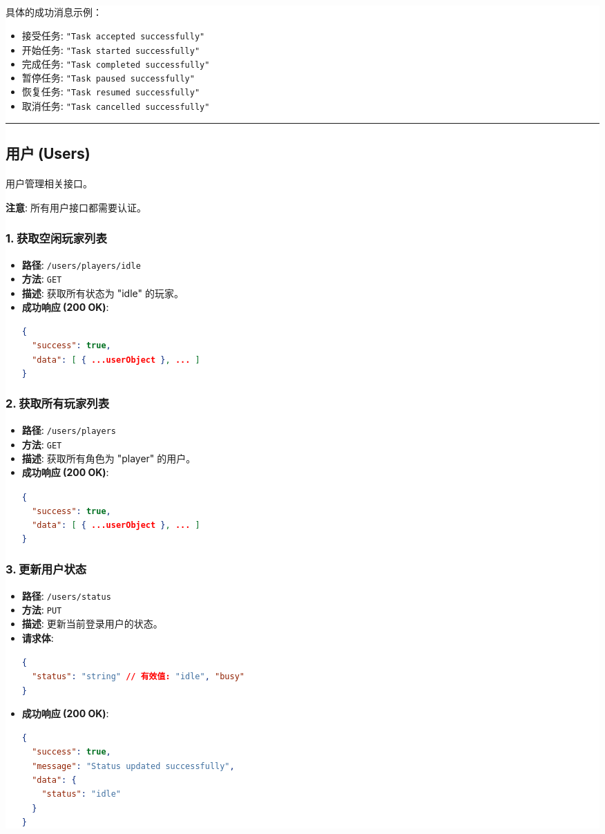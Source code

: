   具体的成功消息示例：
  - 接受任务: `"Task accepted successfully"`
  - 开始任务: `"Task started successfully"`  
  - 完成任务: `"Task completed successfully"`
  - 暂停任务: `"Task paused successfully"`
  - 恢复任务: `"Task resumed successfully"`
  - 取消任务: `"Task cancelled successfully"`

---

## 用户 (Users)

用户管理相关接口。

**注意**: 所有用户接口都需要认证。

### 1. 获取空闲玩家列表

- **路径**: `/users/players/idle`
- **方法**: `GET`
- **描述**: 获取所有状态为 "idle" 的玩家。
- **成功响应 (200 OK)**:
  ```json
  {
    "success": true,
    "data": [ { ...userObject }, ... ]
  }
  ```

### 2. 获取所有玩家列表

- **路径**: `/users/players`
- **方法**: `GET`
- **描述**: 获取所有角色为 "player" 的用户。
- **成功响应 (200 OK)**:
  ```json
  {
    "success": true,
    "data": [ { ...userObject }, ... ]
  }
  ```

### 3. 更新用户状态

- **路径**: `/users/status`
- **方法**: `PUT`
- **描述**: 更新当前登录用户的状态。
- **请求体**:
  ```json
  {
    "status": "string" // 有效值: "idle", "busy"
  }
  ```
- **成功响应 (200 OK)**:
  ```json
  {
    "success": true,
    "message": "Status updated successfully",
    "data": {
      "status": "idle"
    }
  }
  ```
